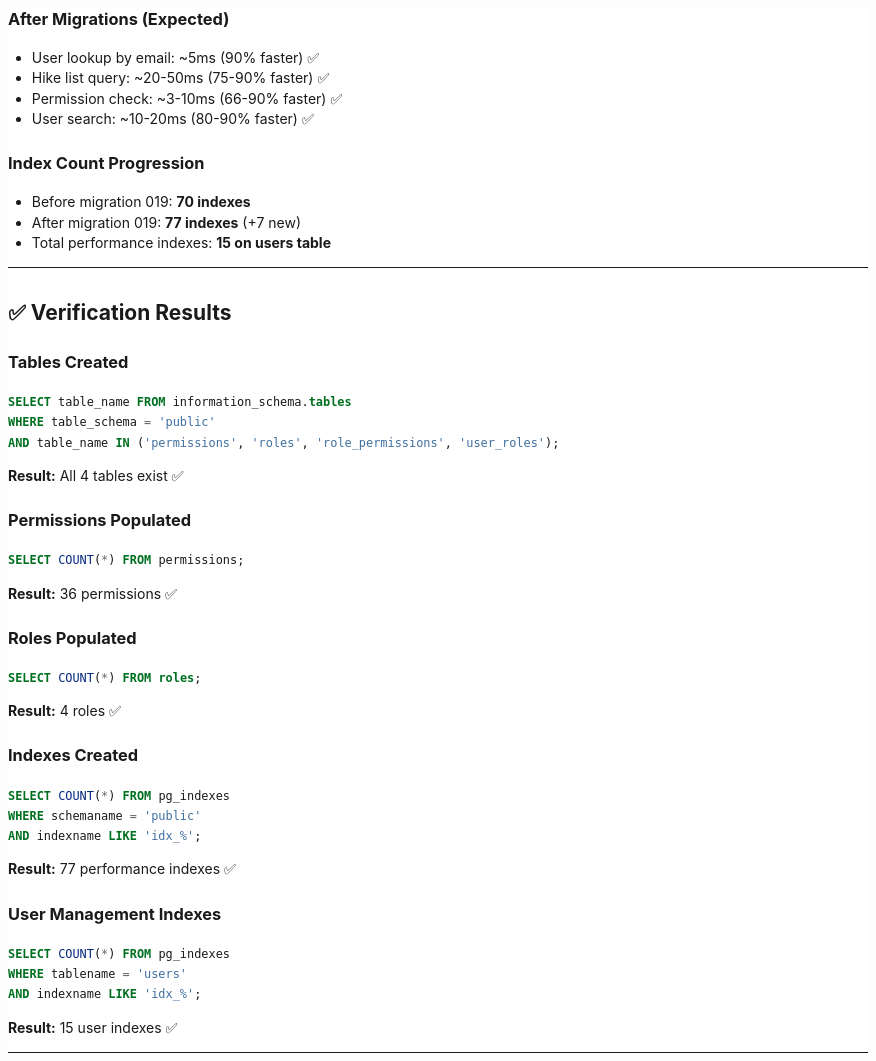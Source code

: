 ### After Migrations (Expected)
- User lookup by email: ~5ms (90% faster) ✅
- Hike list query: ~20-50ms (75-90% faster) ✅
- Permission check: ~3-10ms (66-90% faster) ✅
- User search: ~10-20ms (80-90% faster) ✅

### Index Count Progression
- Before migration 019: **70 indexes**
- After migration 019: **77 indexes** (+7 new)
- Total performance indexes: **15 on users table**

---

## ✅ Verification Results

### Tables Created
```sql
SELECT table_name FROM information_schema.tables 
WHERE table_schema = 'public' 
AND table_name IN ('permissions', 'roles', 'role_permissions', 'user_roles');
```
**Result:** All 4 tables exist ✅

### Permissions Populated
```sql
SELECT COUNT(*) FROM permissions;
```
**Result:** 36 permissions ✅

### Roles Populated
```sql
SELECT COUNT(*) FROM roles;
```
**Result:** 4 roles ✅

### Indexes Created
```sql
SELECT COUNT(*) FROM pg_indexes 
WHERE schemaname = 'public' 
AND indexname LIKE 'idx_%';
```
**Result:** 77 performance indexes ✅

### User Management Indexes
```sql
SELECT COUNT(*) FROM pg_indexes 
WHERE tablename = 'users' 
AND indexname LIKE 'idx_%';
```
**Result:** 15 user indexes ✅

---